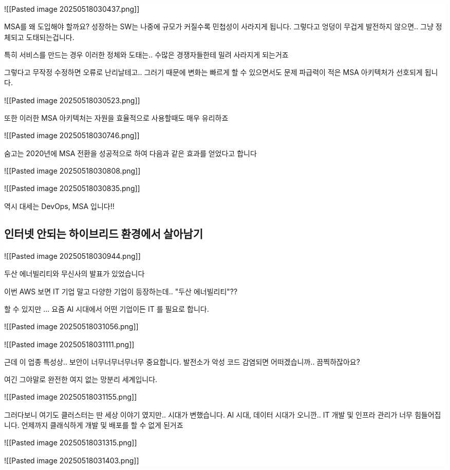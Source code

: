 ![[Pasted image 20250518030437.png]]


MSA를 왜 도입해야 할까요? 성장하는 SW는 나중에 규모가 커질수록 민첩성이 사라지게 됩니다. 그렇다고 엉덩이 무겁게 발전하지 않으면.. 그냥 정체되고 도태되는겁니다.

특히 서비스를 만드는 경우 이러한 정체와 도태는..  수많은 경쟁자들한테 밀려 사라지게 되는거죠

그렇다고 무작정 수정하면 오류로 난리날테고.. 그러기 때문에  변화는 빠르게 할 수 있으면서도 문제 파급력이 적은 MSA 아키텍처가 선호되게 됩니다.

![[Pasted image 20250518030523.png]]


또한 이러한 MSA 아키텍처는 자원을 효율적으로 사용할때도 매우 유리하죠

![[Pasted image 20250518030746.png]]

숨고는 2020년에 MSA 전환을 성공적으로 하여 다음과 같은 효과를 얻었다고 합니다

![[Pasted image 20250518030808.png]]

![[Pasted image 20250518030835.png]]

역시 대세는 DevOps, MSA 입니다!!


## 인터넷 안되는 하이브리드 환경에서 살아남기

![[Pasted image 20250518030944.png]]


두산 에너빌리티와 무신사의 발표가 있었습니다

이번 AWS 보면 IT 기업 말고 다양한 기업이 등장하는데.. "두산 에너빌리티"?? 

할 수 있지만 ... 요즘 AI 시대에서 어떤 기업이든 IT 를 필요로 합니다.


![[Pasted image 20250518031056.png]]

![[Pasted image 20250518031111.png]]

근데 이 업종 특성상.. 보안이 너무너무너무너무 중요합니다. 
발전소가 악성 코드 감염되면 어떠겠습니까.. 끔찍하잖아요? 

여긴 그야말로 완전한 여지 없는 망분리 세계입니다.

![[Pasted image 20250518031155.png]]


그러다보니 여기도 클러스터는 딴 세상 이야기 였지만..  시대가 변했습니다.
AI 시대, 데이터 시대가 오니깐.. IT 개발 및 인프라 관리가 너무 힘들어집니다.
언제까지 클래식하게 개발 및 배포를 할 수 없게 된거죠

![[Pasted image 20250518031315.png]]

![[Pasted image 20250518031403.png]]
